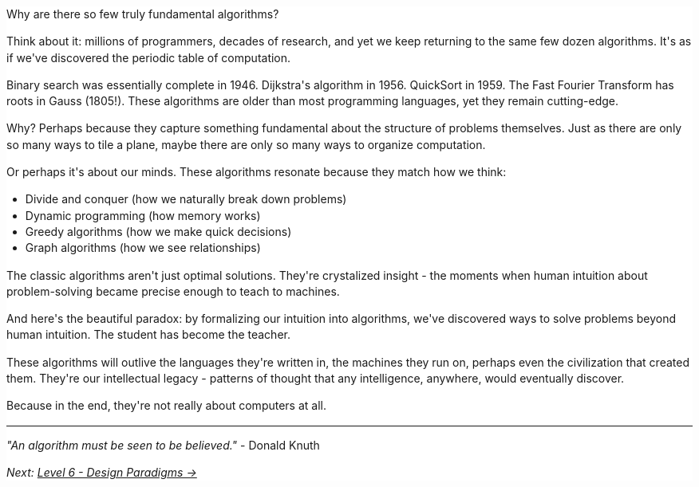 Why are there so few truly fundamental algorithms?

Think about it: millions of programmers, decades of research, and yet we keep returning to the same few dozen algorithms. It's as if we've discovered the periodic table of computation.

Binary search was essentially complete in 1946. Dijkstra's algorithm in 1956. QuickSort in 1959. The Fast Fourier Transform has roots in Gauss (1805!). These algorithms are older than most programming languages, yet they remain cutting-edge.

Why? Perhaps because they capture something fundamental about the structure of problems themselves. Just as there are only so many ways to tile a plane, maybe there are only so many ways to organize computation.

Or perhaps it's about our minds. These algorithms resonate because they match how we think:
- Divide and conquer (how we naturally break down problems)
- Dynamic programming (how memory works)
- Greedy algorithms (how we make quick decisions)
- Graph algorithms (how we see relationships)

The classic algorithms aren't just optimal solutions. They're crystalized insight - the moments when human intuition about problem-solving became precise enough to teach to machines.

And here's the beautiful paradox: by formalizing our intuition into algorithms, we've discovered ways to solve problems beyond human intuition. The student has become the teacher.

These algorithms will outlive the languages they're written in, the machines they run on, perhaps even the civilization that created them. They're our intellectual legacy - patterns of thought that any intelligence, anywhere, would eventually discover.

Because in the end, they're not really about computers at all.

---

*"An algorithm must be seen to be believed."* - Donald Knuth

*Next: [Level 6 - Design Paradigms →](L6_Design_Paradigms.md)*
